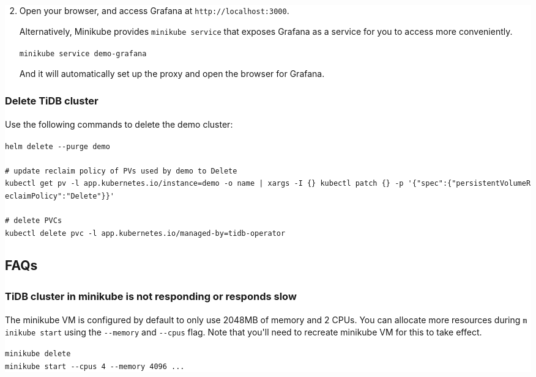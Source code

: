 2. Open your browser, and access Grafana at `http://localhost:3000`.

    Alternatively, Minikube provides `minikube service` that exposes Grafana as a service for you to access more conveniently.

    ```shell
    minikube service demo-grafana
    ```

    And it will automatically set up the proxy and open the browser for Grafana.

### Delete TiDB cluster

Use the following commands to delete the demo cluster:

```shell
helm delete --purge demo

# update reclaim policy of PVs used by demo to Delete
kubectl get pv -l app.kubernetes.io/instance=demo -o name | xargs -I {} kubectl patch {} -p '{"spec":{"persistentVolumeReclaimPolicy":"Delete"}}'

# delete PVCs
kubectl delete pvc -l app.kubernetes.io/managed-by=tidb-operator
```

## FAQs

### TiDB cluster in minikube is not responding or responds slow

The minikube VM is configured by default to only use 2048MB of memory and 2 CPUs. You can allocate more resources during `minikube start` using the `--memory` and `--cpus` flag. Note that you'll need to recreate minikube VM for this to take effect.

```shell
minikube delete
minikube start --cpus 4 --memory 4096 ...
```
